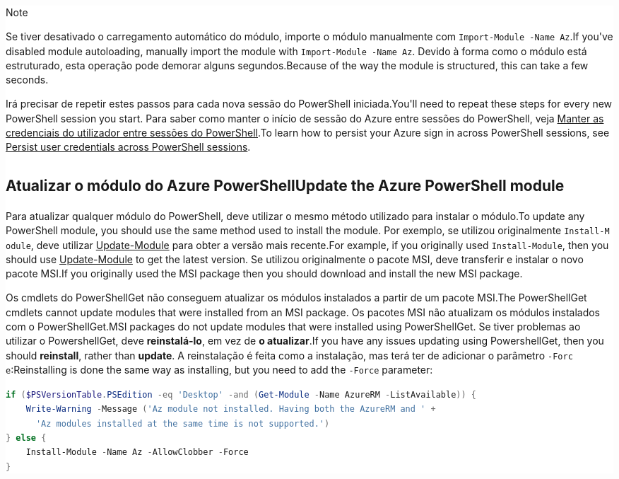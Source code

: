 > [!NOTE]
> <span data-ttu-id="2dbaf-158">Se tiver desativado o carregamento automático do módulo, importe o módulo manualmente com `Import-Module -Name Az`.</span><span class="sxs-lookup"><span data-stu-id="2dbaf-158">If you've disabled module autoloading, manually import the module with `Import-Module -Name Az`.</span></span>
> <span data-ttu-id="2dbaf-159">Devido à forma como o módulo está estruturado, esta operação pode demorar alguns segundos.</span><span class="sxs-lookup"><span data-stu-id="2dbaf-159">Because of the way the module is structured, this can take a few seconds.</span></span>

<span data-ttu-id="2dbaf-160">Irá precisar de repetir estes passos para cada nova sessão do PowerShell iniciada.</span><span class="sxs-lookup"><span data-stu-id="2dbaf-160">You'll need to repeat these steps for every new PowerShell session you start.</span></span> <span data-ttu-id="2dbaf-161">Para saber como manter o início de sessão do Azure entre sessões do PowerShell, veja [Manter as credenciais do utilizador entre sessões do PowerShell](context-persistence.md).</span><span class="sxs-lookup"><span data-stu-id="2dbaf-161">To learn how to persist your Azure sign in across PowerShell sessions, see [Persist user credentials across PowerShell sessions](context-persistence.md).</span></span>

## <a name="update-the-azure-powershell-module"></a><span data-ttu-id="2dbaf-162">Atualizar o módulo do Azure PowerShell</span><span class="sxs-lookup"><span data-stu-id="2dbaf-162">Update the Azure PowerShell module</span></span>

<span data-ttu-id="2dbaf-163">Para atualizar qualquer módulo do PowerShell, deve utilizar o mesmo método utilizado para instalar o módulo.</span><span class="sxs-lookup"><span data-stu-id="2dbaf-163">To update any PowerShell module, you should use the same method used to install the module.</span></span> <span data-ttu-id="2dbaf-164">Por exemplo, se utilizou originalmente `Install-Module`, deve utilizar [Update-Module](/powershell/module/powershellget/update-module) para obter a versão mais recente.</span><span class="sxs-lookup"><span data-stu-id="2dbaf-164">For example, if you originally used `Install-Module`, then you should use [Update-Module](/powershell/module/powershellget/update-module) to get the latest version.</span></span> <span data-ttu-id="2dbaf-165">Se utilizou originalmente o pacote MSI, deve transferir e instalar o novo pacote MSI.</span><span class="sxs-lookup"><span data-stu-id="2dbaf-165">If you originally used the MSI package then you should download and install the new MSI package.</span></span>

<span data-ttu-id="2dbaf-166">Os cmdlets do PowerShellGet não conseguem atualizar os módulos instalados a partir de um pacote MSI.</span><span class="sxs-lookup"><span data-stu-id="2dbaf-166">The PowerShellGet cmdlets cannot update modules that were installed from an MSI package.</span></span> <span data-ttu-id="2dbaf-167">Os pacotes MSI não atualizam os módulos instalados com o PowerShellGet.</span><span class="sxs-lookup"><span data-stu-id="2dbaf-167">MSI packages do not update modules that were installed using PowerShellGet.</span></span> <span data-ttu-id="2dbaf-168">Se tiver problemas ao utilizar o PowershellGet, deve **reinstalá-lo**, em vez de **o atualizar**.</span><span class="sxs-lookup"><span data-stu-id="2dbaf-168">If you have any issues updating using PowershellGet, then you should **reinstall**, rather than **update**.</span></span> <span data-ttu-id="2dbaf-169">A reinstalação é feita como a instalação, mas terá ter de adicionar o parâmetro `-Force`:</span><span class="sxs-lookup"><span data-stu-id="2dbaf-169">Reinstalling is done the same way as installing, but you need to add the `-Force` parameter:</span></span>

```powershell
if ($PSVersionTable.PSEdition -eq 'Desktop' -and (Get-Module -Name AzureRM -ListAvailable)) {
    Write-Warning -Message ('Az module not installed. Having both the AzureRM and ' +
      'Az modules installed at the same time is not supported.')
} else {
    Install-Module -Name Az -AllowClobber -Force
}
```
